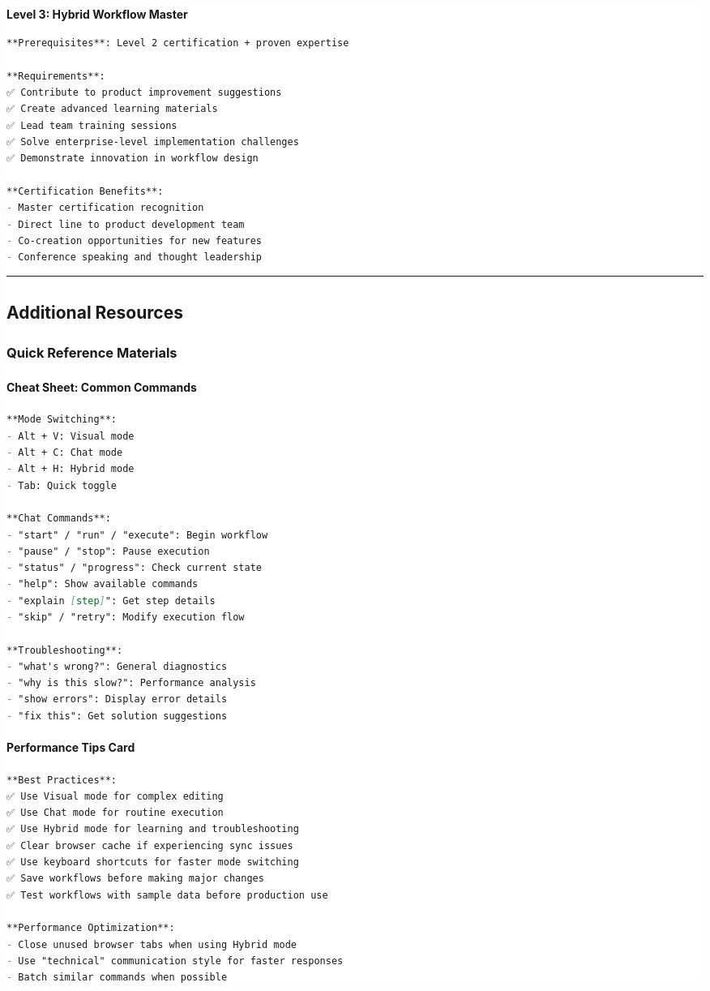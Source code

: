 ```markdown
```

**Level 3: Hybrid Workflow Master**
```markdown
**Prerequisites**: Level 2 certification + proven expertise

**Requirements**:
✅ Contribute to product improvement suggestions
✅ Create advanced learning materials
✅ Lead team training sessions
✅ Solve enterprise-level implementation challenges
✅ Demonstrate innovation in workflow design

**Certification Benefits**:
- Master certification recognition
- Direct line to product development team
- Co-creation opportunities for new features
- Conference speaking and thought leadership
```

---

## Additional Resources

### Quick Reference Materials

#### Cheat Sheet: Common Commands
```markdown
**Mode Switching**:
- Alt + V: Visual mode
- Alt + C: Chat mode
- Alt + H: Hybrid mode
- Tab: Quick toggle

**Chat Commands**:
- "start" / "run" / "execute": Begin workflow
- "pause" / "stop": Pause execution
- "status" / "progress": Check current state
- "help": Show available commands
- "explain [step]": Get step details
- "skip" / "retry": Modify execution flow

**Troubleshooting**:
- "what's wrong?": General diagnostics
- "why is this slow?": Performance analysis
- "show errors": Display error details
- "fix this": Get solution suggestions
```

#### Performance Tips Card
```markdown
**Best Practices**:
✅ Use Visual mode for complex editing
✅ Use Chat mode for routine execution
✅ Use Hybrid mode for learning and troubleshooting
✅ Clear browser cache if experiencing sync issues
✅ Use keyboard shortcuts for faster mode switching
✅ Save workflows before making major changes
✅ Test workflows with sample data before production use

**Performance Optimization**:
- Close unused browser tabs when using Hybrid mode
- Use "technical" communication style for faster responses
- Batch similar commands when possible
```